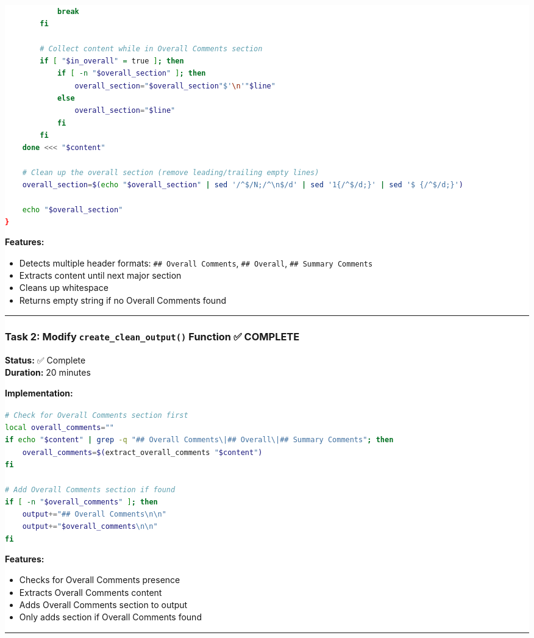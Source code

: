 ```bash
            break
        fi
        
        # Collect content while in Overall Comments section
        if [ "$in_overall" = true ]; then
            if [ -n "$overall_section" ]; then
                overall_section="$overall_section"$'\n'"$line"
            else
                overall_section="$line"
            fi
        fi
    done <<< "$content"
    
    # Clean up the overall section (remove leading/trailing empty lines)
    overall_section=$(echo "$overall_section" | sed '/^$/N;/^\n$/d' | sed '1{/^$/d;}' | sed '$ {/^$/d;}')
    
    echo "$overall_section"
}
```

**Features:**
- Detects multiple header formats: `## Overall Comments`, `## Overall`, `## Summary Comments`
- Extracts content until next major section
- Cleans up whitespace
- Returns empty string if no Overall Comments found

---

### Task 2: Modify `create_clean_output()` Function ✅ COMPLETE

**Status:** ✅ Complete  
**Duration:** 20 minutes

**Implementation:**
```bash
# Check for Overall Comments section first
local overall_comments=""
if echo "$content" | grep -q "## Overall Comments\|## Overall\|## Summary Comments"; then
    overall_comments=$(extract_overall_comments "$content")
fi

# Add Overall Comments section if found
if [ -n "$overall_comments" ]; then
    output+="## Overall Comments\n\n"
    output+="$overall_comments\n\n"
fi
```

**Features:**
- Checks for Overall Comments presence
- Extracts Overall Comments content
- Adds Overall Comments section to output
- Only adds section if Overall Comments found

---